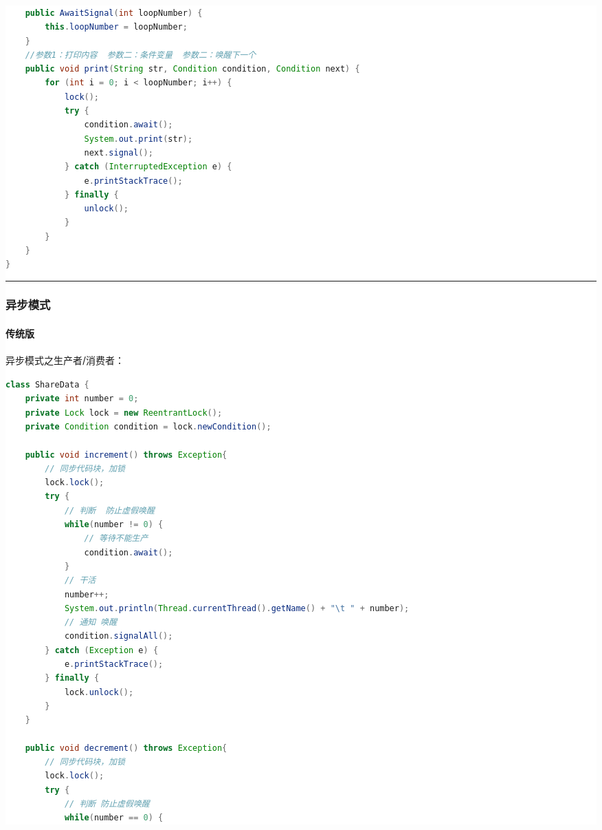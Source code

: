 ```java
    public AwaitSignal(int loopNumber) {
        this.loopNumber = loopNumber;
    }
    //参数1：打印内容  参数二：条件变量  参数二：唤醒下一个
    public void print(String str, Condition condition, Condition next) {
        for (int i = 0; i < loopNumber; i++) {
            lock();
            try {
                condition.await();
                System.out.print(str);
                next.signal();
            } catch (InterruptedException e) {
                e.printStackTrace();
            } finally {
                unlock();
            }
        }
    }
}
```



***



### 异步模式

#### 传统版

异步模式之生产者/消费者：

```java
class ShareData {
    private int number = 0;
    private Lock lock = new ReentrantLock();
    private Condition condition = lock.newCondition();

    public void increment() throws Exception{
        // 同步代码块，加锁
        lock.lock();
        try {
            // 判断  防止虚假唤醒
            while(number != 0) {
                // 等待不能生产
                condition.await();
            }
            // 干活
            number++;
            System.out.println(Thread.currentThread().getName() + "\t " + number);
            // 通知 唤醒
            condition.signalAll();
        } catch (Exception e) {
            e.printStackTrace();
        } finally {
            lock.unlock();
        }
    }

    public void decrement() throws Exception{
        // 同步代码块，加锁
        lock.lock();
        try {
            // 判断 防止虚假唤醒
            while(number == 0) {
```